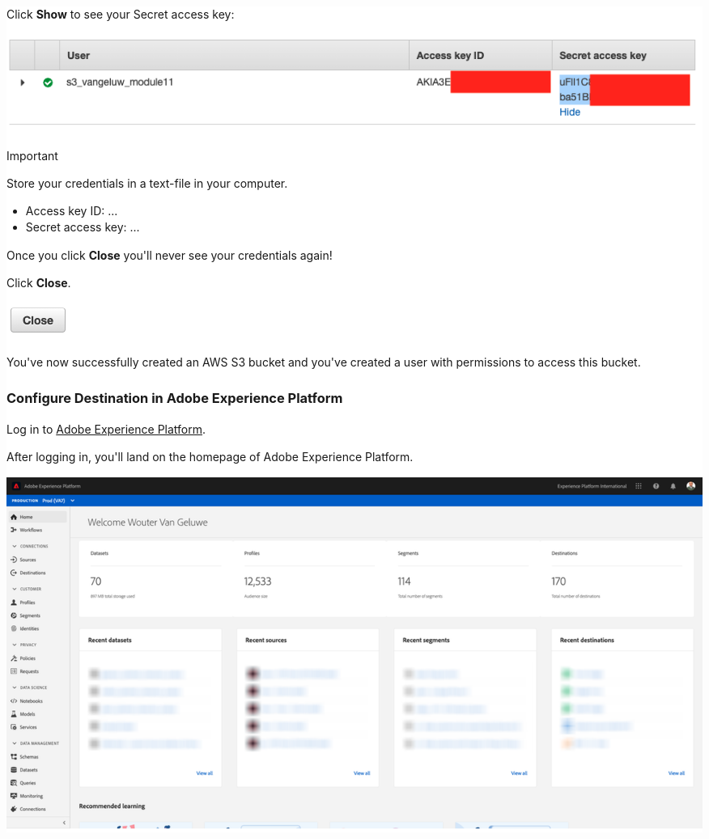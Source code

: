 Click **Show** to see your Secret access key:

![ETL](./images/cred1.png)

>[!IMPORTANT]
>
>Store your credentials in a text-file in your computer.
>
> - Access key ID: ...
> - Secret access key: ...
>
> Once you click **Close** you'll never see your credentials again!

Click **Close**. 

![ETL](./images/close.png)

You've now successfully created an AWS S3 bucket and you've created a user with permissions to access this bucket.

### Configure Destination in Adobe Experience Platform

Log in to [Adobe Experience Platform](https://experience.adobe.com/platform).

After logging in, you'll land on the homepage of Adobe Experience Platform.

![Data Ingestion](./images/home.png)
